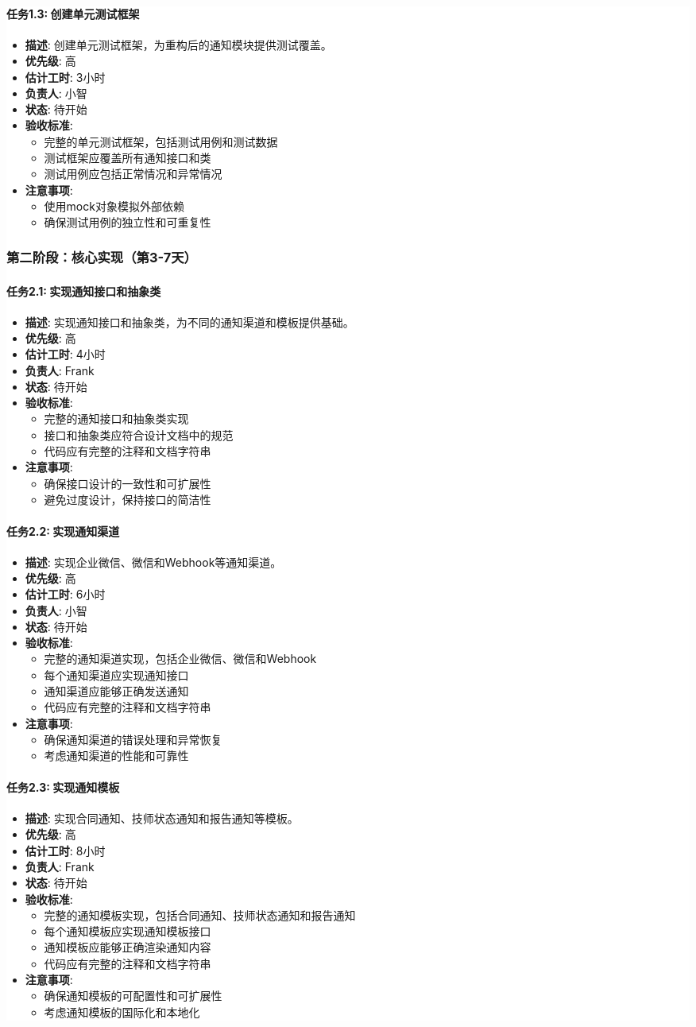 #### 任务1.3: 创建单元测试框架

- **描述**: 创建单元测试框架，为重构后的通知模块提供测试覆盖。
- **优先级**: 高
- **估计工时**: 3小时
- **负责人**: 小智
- **状态**: 待开始
- **验收标准**:
  - 完整的单元测试框架，包括测试用例和测试数据
  - 测试框架应覆盖所有通知接口和类
  - 测试用例应包括正常情况和异常情况
- **注意事项**:
  - 使用mock对象模拟外部依赖
  - 确保测试用例的独立性和可重复性

### 第二阶段：核心实现（第3-7天）

#### 任务2.1: 实现通知接口和抽象类

- **描述**: 实现通知接口和抽象类，为不同的通知渠道和模板提供基础。
- **优先级**: 高
- **估计工时**: 4小时
- **负责人**: Frank
- **状态**: 待开始
- **验收标准**:
  - 完整的通知接口和抽象类实现
  - 接口和抽象类应符合设计文档中的规范
  - 代码应有完整的注释和文档字符串
- **注意事项**:
  - 确保接口设计的一致性和可扩展性
  - 避免过度设计，保持接口的简洁性

#### 任务2.2: 实现通知渠道

- **描述**: 实现企业微信、微信和Webhook等通知渠道。
- **优先级**: 高
- **估计工时**: 6小时
- **负责人**: 小智
- **状态**: 待开始
- **验收标准**:
  - 完整的通知渠道实现，包括企业微信、微信和Webhook
  - 每个通知渠道应实现通知接口
  - 通知渠道应能够正确发送通知
  - 代码应有完整的注释和文档字符串
- **注意事项**:
  - 确保通知渠道的错误处理和异常恢复
  - 考虑通知渠道的性能和可靠性

#### 任务2.3: 实现通知模板

- **描述**: 实现合同通知、技师状态通知和报告通知等模板。
- **优先级**: 高
- **估计工时**: 8小时
- **负责人**: Frank
- **状态**: 待开始
- **验收标准**:
  - 完整的通知模板实现，包括合同通知、技师状态通知和报告通知
  - 每个通知模板应实现通知模板接口
  - 通知模板应能够正确渲染通知内容
  - 代码应有完整的注释和文档字符串
- **注意事项**:
  - 确保通知模板的可配置性和可扩展性
  - 考虑通知模板的国际化和本地化
